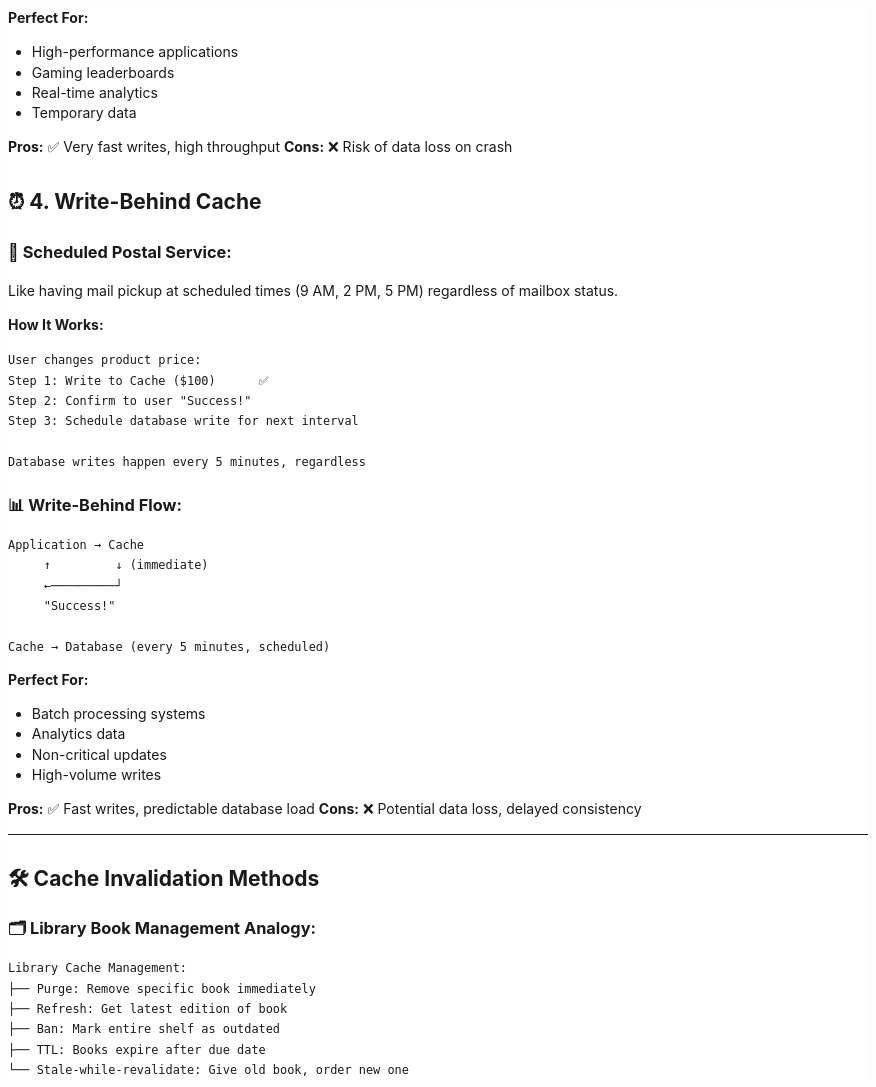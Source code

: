 **Perfect For:**
- High-performance applications
- Gaming leaderboards
- Real-time analytics
- Temporary data

**Pros:** ✅ Very fast writes, high throughput
**Cons:** ❌ Risk of data loss on crash

## ⏰ 4. Write-Behind Cache

### 📮 **Scheduled Postal Service:**
Like having mail pickup at scheduled times (9 AM, 2 PM, 5 PM) regardless of mailbox status.

**How It Works:**
```
User changes product price:
Step 1: Write to Cache ($100)      ✅
Step 2: Confirm to user "Success!"
Step 3: Schedule database write for next interval

Database writes happen every 5 minutes, regardless
```

### 📊 **Write-Behind Flow:**
```
Application → Cache
     ↑         ↓ (immediate)
     ←─────────┘
     "Success!"

Cache → Database (every 5 minutes, scheduled)
```

**Perfect For:**
- Batch processing systems
- Analytics data
- Non-critical updates
- High-volume writes

**Pros:** ✅ Fast writes, predictable database load
**Cons:** ❌ Potential data loss, delayed consistency

---

## 🛠️ Cache Invalidation Methods

### 🗂️ **Library Book Management Analogy:**

```
Library Cache Management:
├── Purge: Remove specific book immediately
├── Refresh: Get latest edition of book
├── Ban: Mark entire shelf as outdated
├── TTL: Books expire after due date
└── Stale-while-revalidate: Give old book, order new one
```
